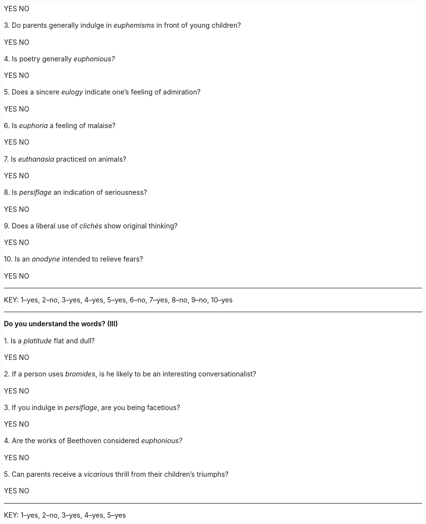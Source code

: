 YES      NO

3\. Do parents generally indulge in _euphemisms_ in front of young children?

YES      NO

&#x20; 4\. Is poetry generally _euphonious?_

YES      NO

&#x20; 5\. Does a sincere _eulogy_ indicate one’s feeling of admiration?

YES      NO

&#x20; 6\. Is _euphoria_ a feeling of malaise?

YES      NO

&#x20; 7\. Is _euthanasia_ practiced on animals?

YES      NO

&#x20; 8\. Is _persiflage_ an indication of seriousness?

YES      NO

&#x20; 9\. Does a liberal use of _clichés_ show original thinking?

YES      NO

10\. Is an _anodyne_ intended to relieve fears?

YES      NO

***

KEY:  1–yes, 2–no, 3–yes, 4–yes, 5–yes, 6–no, 7–yes, 8–no, 9–no, 10–yes

***

**Do you understand the words? (III)**

1\. Is a _platitude_ flat and dull?

YES      NO

2\. If a person uses _bromides_, is he likely to be an interesting conversationalist?

YES      NO

3\. If you indulge in _persiflage_, are you being facetious?

YES      NO

4\. Are the works of Beethoven considered _euphonious?_

YES      NO

5\. Can parents receive a _vicarious_ thrill from their children’s triumphs?

YES      NO

***

KEY:  1–yes, 2–no, 3–yes, 4–yes, 5–yes
